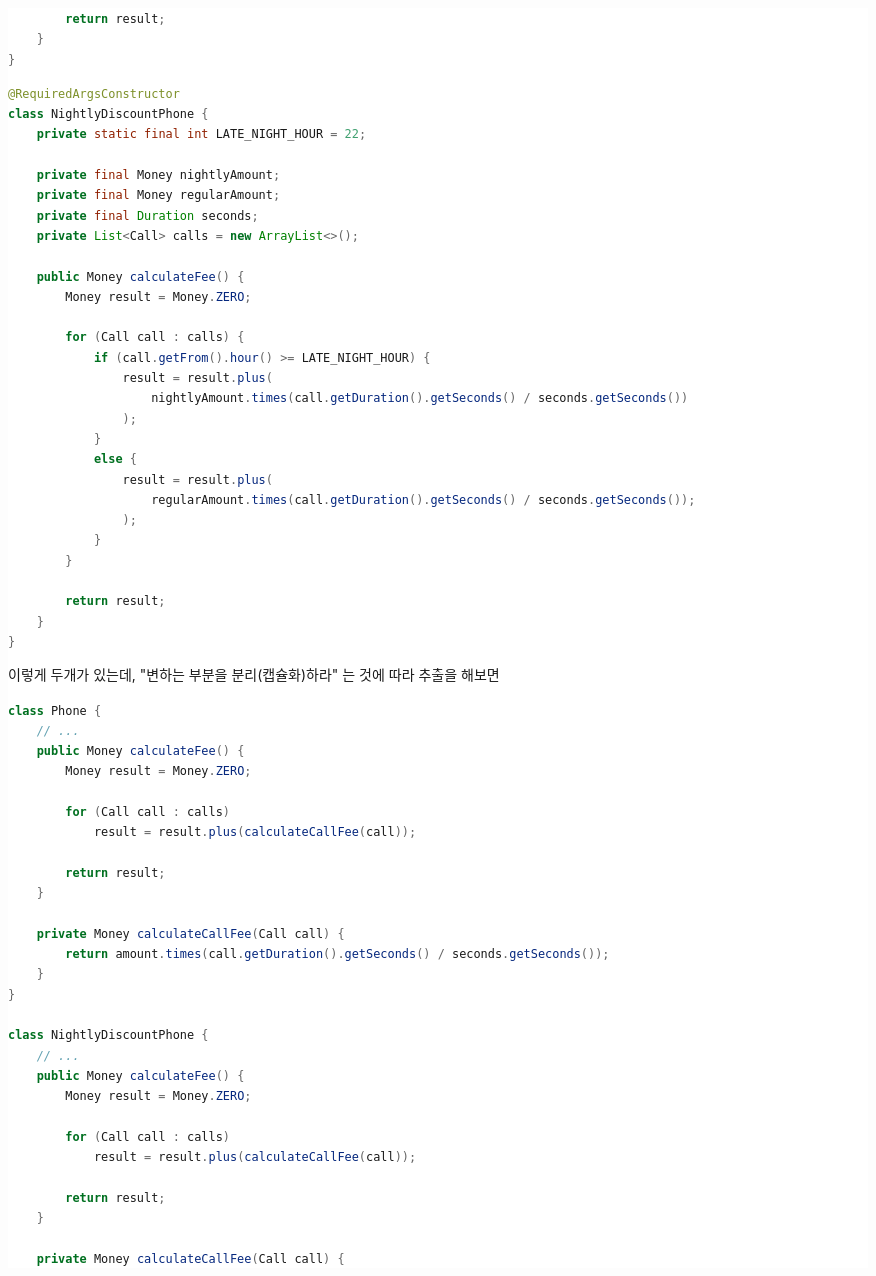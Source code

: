 ```java
        return result;
    }
}
```
```java
@RequiredArgsConstructor
class NightlyDiscountPhone {
    private static final int LATE_NIGHT_HOUR = 22;

    private final Money nightlyAmount;
    private final Money regularAmount;
    private final Duration seconds;
    private List<Call> calls = new ArrayList<>();

    public Money calculateFee() {
        Money result = Money.ZERO;

        for (Call call : calls) {
            if (call.getFrom().hour() >= LATE_NIGHT_HOUR) {
                result = result.plus(
                    nightlyAmount.times(call.getDuration().getSeconds() / seconds.getSeconds())
                );
            }
            else {
                result = result.plus(
                    regularAmount.times(call.getDuration().getSeconds() / seconds.getSeconds());
                );
            }
        }

        return result;
    }
}
```
이렇게 두개가 있는데, "변하는 부분을 분리(캡슐화)하라" 는 것에 따라 추출을 해보면
```java
class Phone {
    // ...
    public Money calculateFee() {
        Money result = Money.ZERO;

        for (Call call : calls)
            result = result.plus(calculateCallFee(call));

        return result;
    }

    private Money calculateCallFee(Call call) {
        return amount.times(call.getDuration().getSeconds() / seconds.getSeconds());
    }
}

class NightlyDiscountPhone {
    // ...
    public Money calculateFee() {
        Money result = Money.ZERO;

        for (Call call : calls)
            result = result.plus(calculateCallFee(call));

        return result;
    }

    private Money calculateCallFee(Call call) {
```